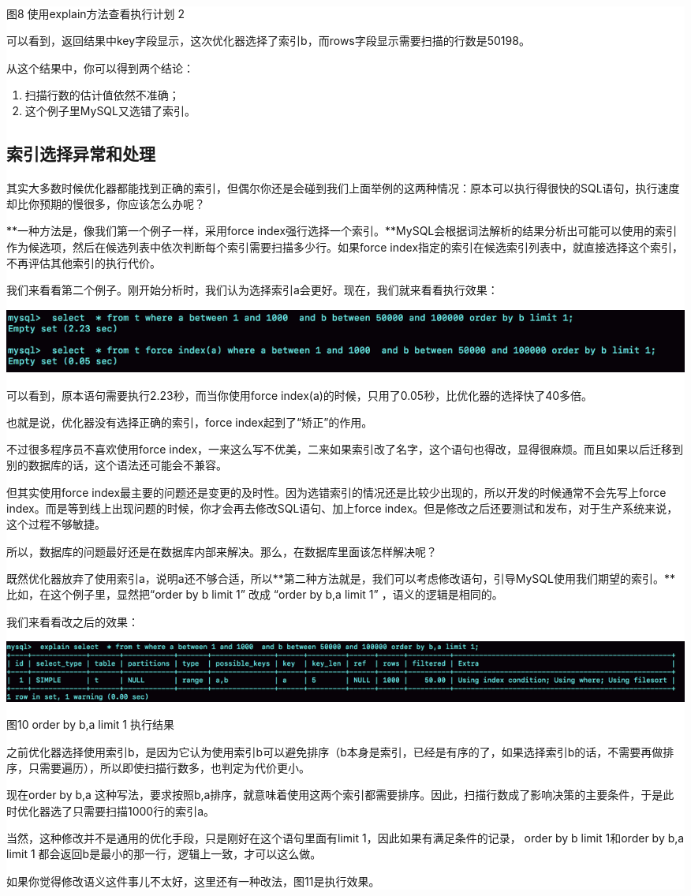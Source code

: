 图8 使用explain方法查看执行计划 2

可以看到，返回结果中key字段显示，这次优化器选择了索引b，而rows字段显示需要扫描的行数是50198。

从这个结果中，你可以得到两个结论：

1. 扫描行数的估计值依然不准确；
2. 这个例子里MySQL又选错了索引。



## 索引选择异常和处理

其实大多数时候优化器都能找到正确的索引，但偶尔你还是会碰到我们上面举例的这两种情况：原本可以执行得很快的SQL语句，执行速度却比你预期的慢很多，你应该怎么办呢？

**一种方法是，像我们第一个例子一样，采用force index强行选择一个索引。**MySQL会根据词法解析的结果分析出可能可以使用的索引作为候选项，然后在候选列表中依次判断每个索引需要扫描多少行。如果force index指定的索引在候选索引列表中，就直接选择这个索引，不再评估其他索引的执行代价。

我们来看看第二个例子。刚开始分析时，我们认为选择索引a会更好。现在，我们就来看看执行效果：

![img](image/MySQL(6)实战45讲笔记.assets/9582401a6bed6cb8fd803c9555750b54.png)

可以看到，原本语句需要执行2.23秒，而当你使用force index(a)的时候，只用了0.05秒，比优化器的选择快了40多倍。

也就是说，优化器没有选择正确的索引，force index起到了“矫正”的作用。

不过很多程序员不喜欢使用force index，一来这么写不优美，二来如果索引改了名字，这个语句也得改，显得很麻烦。而且如果以后迁移到别的数据库的话，这个语法还可能会不兼容。

但其实使用force index最主要的问题还是变更的及时性。因为选错索引的情况还是比较少出现的，所以开发的时候通常不会先写上force index。而是等到线上出现问题的时候，你才会再去修改SQL语句、加上force index。但是修改之后还要测试和发布，对于生产系统来说，这个过程不够敏捷。

所以，数据库的问题最好还是在数据库内部来解决。那么，在数据库里面该怎样解决呢？

既然优化器放弃了使用索引a，说明a还不够合适，所以**第二种方法就是，我们可以考虑修改语句，引导MySQL使用我们期望的索引。**比如，在这个例子里，显然把“order by b limit 1” 改成 “order by b,a limit 1” ，语义的逻辑是相同的。

我们来看看改之后的效果：

![img](image/MySQL(6)实战45讲笔记.assets/14cd598e52a2b72dd334a42603e5b894.png)

图10 order by b,a limit 1 执行结果

之前优化器选择使用索引b，是因为它认为使用索引b可以避免排序（b本身是索引，已经是有序的了，如果选择索引b的话，不需要再做排序，只需要遍历），所以即使扫描行数多，也判定为代价更小。

现在order by b,a 这种写法，要求按照b,a排序，就意味着使用这两个索引都需要排序。因此，扫描行数成了影响决策的主要条件，于是此时优化器选了只需要扫描1000行的索引a。

当然，这种修改并不是通用的优化手段，只是刚好在这个语句里面有limit 1，因此如果有满足条件的记录， order by b limit 1和order by b,a limit 1 都会返回b是最小的那一行，逻辑上一致，才可以这么做。

如果你觉得修改语义这件事儿不太好，这里还有一种改法，图11是执行效果。
